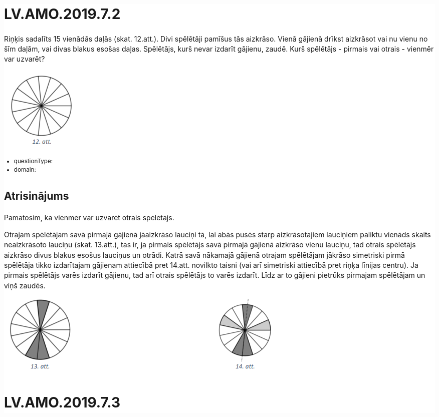 
# <lo-sample/> LV.AMO.2019.7.2

Riņķis sadalīts $15$ vienādās daļās (skat. 12.att.). Divi spēlētāji pamīšus tās
aizkrāso. Vienā gājienā drīkst aizkrāsot vai nu vienu no šīm daļām, vai divas 
blakus esošas daļas. Spēlētājs, kurš nevar izdarīt gājienu, zaudē. Kurš 
spēlētājs - pirmais vai otrais - vienmēr var uzvarēt?

![](LV.AMO.2019.7.2.png)

<small>

* questionType:
* domain:

</small>

## Atrisinājums

Pamatosim, ka vienmēr var uzvarēt otrais spēlētājs.

Otrajam spēlētājam savā pirmajā gājienā jāaizkrāso lauciņi tā, lai abās pusēs 
starp aizkrāsotajiem lauciņiem paliktu vienāds skaits neaizkrāsoto lauciņu 
(skat. 13.att.), tas ir, ja pirmais spēlētājs savā pirmajā gājienā aizkrāso 
vienu lauciņu, tad otrais spēlētājs aizkrāso divus blakus esošus lauciņus un 
otrādi. Katrā savā nākamajā gājienā otrajam spēlētājam jākrāso simetriski pirmā
spēlētāja tikko izdarītajam gājienam attiecībā pret 14.att. novilkto taisni 
(vai arī simetriski attiecībā pret riņķa līnijas centru). Ja pirmais spēlētājs 
varēs izdarīt gājienu, tad arī otrais spēlētājs to varēs izdarīt. Līdz ar to 
gājieni pietrūks pirmajam spēlētājam un viņš zaudēs.

![](LV.AMO.2019.7.2A.png)



# <lo-sample/> LV.AMO.2019.7.3
